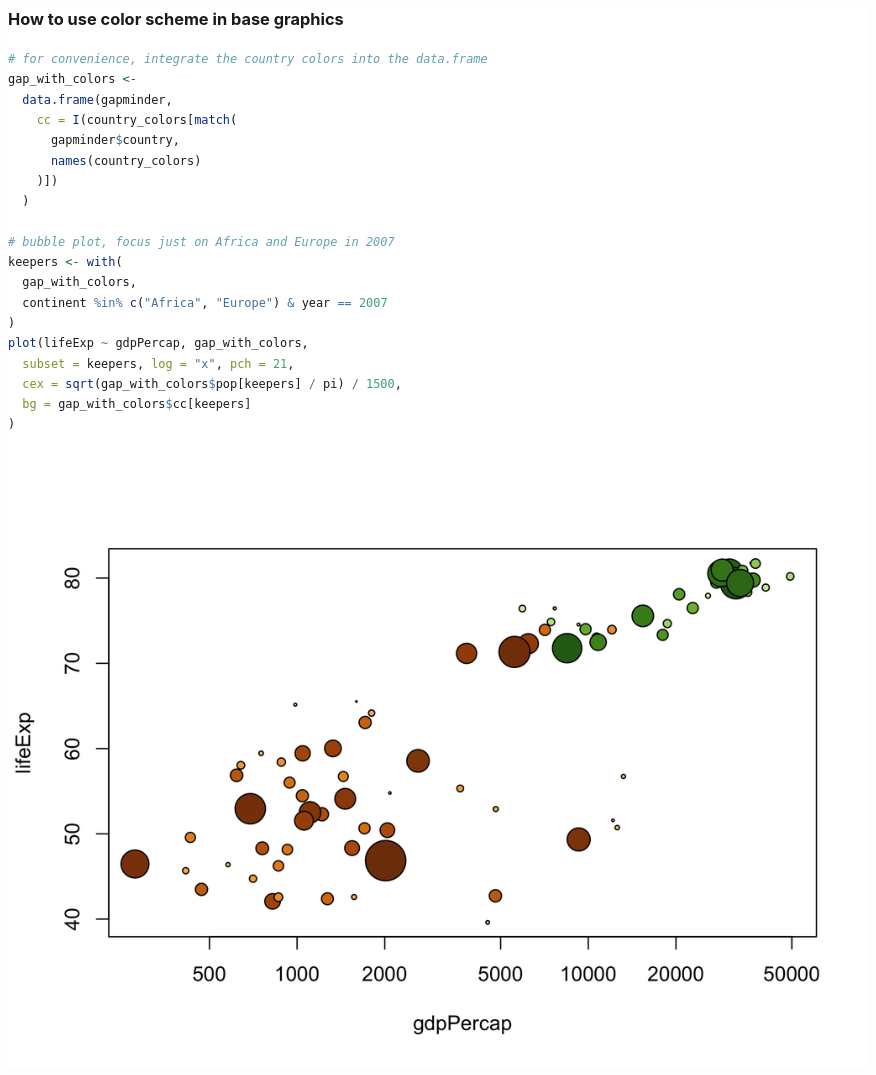 ### How to use color scheme in base graphics

``` r
# for convenience, integrate the country colors into the data.frame
gap_with_colors <-
  data.frame(gapminder,
    cc = I(country_colors[match(
      gapminder$country,
      names(country_colors)
    )])
  )

# bubble plot, focus just on Africa and Europe in 2007
keepers <- with(
  gap_with_colors,
  continent %in% c("Africa", "Europe") & year == 2007
)
plot(lifeExp ~ gdpPercap, gap_with_colors,
  subset = keepers, log = "x", pch = 21,
  cex = sqrt(gap_with_colors$pop[keepers] / pi) / 1500,
  bg = gap_with_colors$cc[keepers]
)
```

<img src="man/figures/README-demo-country-colors-base-1.png" width="100%" />
